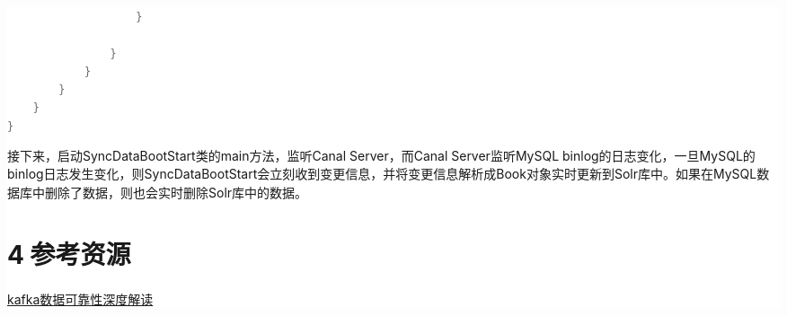 ```java
                    }

                }
            }
        }
    }
}
```



接下来，启动SyncDataBootStart类的main方法，监听Canal Server，而Canal Server监听MySQL binlog的日志变化，一旦MySQL的binlog日志发生变化，则SyncDataBootStart会立刻收到变更信息，并将变更信息解析成Book对象实时更新到Solr库中。如果在MySQL数据库中删除了数据，则也会实时删除Solr库中的数据。

# 4 参考资源

[kafka数据可靠性深度解读](https://blog.csdn.net/u013256816/article/details/71091774)